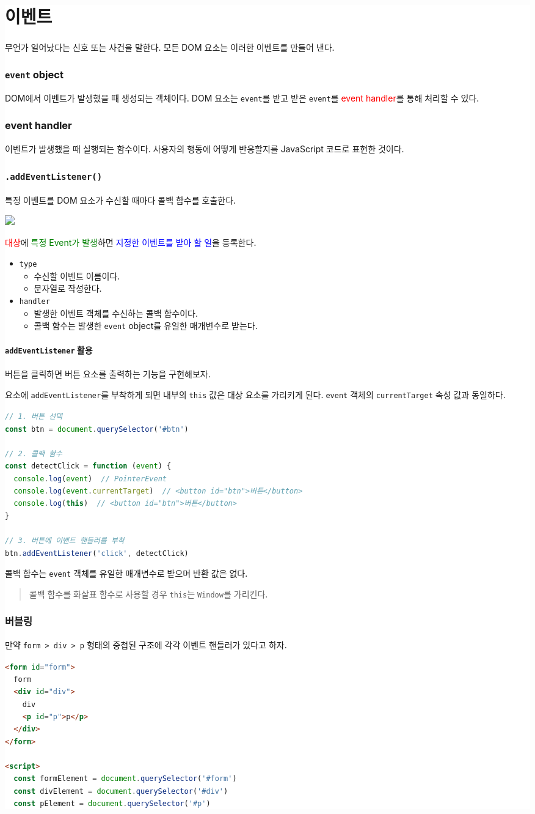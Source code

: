 # 이벤트
무언가 일어났다는 신호 또는 사건을 말한다. 모든 DOM 요소는 이러한 이벤트를 만들어 낸다.

### `event` object
DOM에서 이벤트가 발생했을 때 생성되는 객체이다. DOM 요소는 `event`를 받고 받은 `event`를 <span style="color: red;">event handler</span>를 통해 처리할 수 있다.

### event handler
이벤트가 발생했을 때 실행되는 함수이다. 사용자의 행동에 어떻게 반응할지를 JavaScript 코드로 표현한 것이다.

### `.addEventListener()`
특정 이벤트를 DOM 요소가 수신할 때마다 콜백 함수를 호출한다.

![](https://velog.velcdn.com/images/pyoung/post/34b353a2-8100-4674-8da7-a7caa93b56f2/image.png)

<span style="color: red;">대상</span>에 <span style="color: green;">특정 Event가 발생</span>하면 <span style="color: blue;">지정한 이벤트를 받아 할 일</span>을 등록한다.

- `type`
  - 수신할 이벤트 이름이다.
  - 문자열로 작성한다.
- `handler`
  - 발생한 이벤트 객체를 수신하는 콜백 함수이다.
  - 콜백 함수는 발생한 `event` object를 유일한 매개변수로 받는다.
  
#### `addEventListener` 활용
버튼을 클릭하면 버튼 요소를 출력하는 기능을 구현해보자.

요소에 `addEventListener`를 부착하게 되면 내부의 `this` 값은 대상 요소를 가리키게 된다. `event` 객체의 `currentTarget` 속성 값과 동일하다.
```js
// 1. 버튼 선택
const btn = document.querySelector('#btn')

// 2. 콜백 함수
const detectClick = function (event) {
  console.log(event)  // PointerEvent
  console.log(event.currentTarget)  // <button id="btn">버튼</button>
  console.log(this)  // <button id="btn">버튼</button>
}

// 3. 버튼에 이벤트 핸들러를 부착
btn.addEventListener('click', detectClick)
```

콜백 함수는 `event` 객체를 유일한 매개변수로 받으며 반환 값은 없다.

> 콜백 함수를 화살표 함수로 사용할 경우 `this`는 `Window`를 가리킨다.

### 버블링
만약 `form > div > p` 형태의 중첩된 구조에 각각 이벤트 핸들러가 있다고 하자.
```html
<form id="form">
  form
  <div id="div">
    div
    <p id="p">p</p>
  </div>
</form>

<script>
  const formElement = document.querySelector('#form')
  const divElement = document.querySelector('#div')
  const pElement = document.querySelector('#p')
```